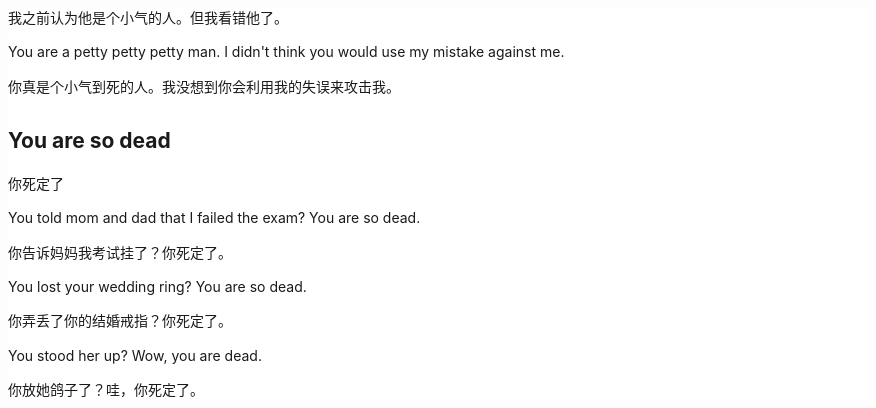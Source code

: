 我之前认为他是个小气的人。但我看错他了。

You are a petty petty petty man. I didn't think you would use my mistake against me.

你真是个小气到死的人。我没想到你会利用我的失误来攻击我。

## You are so dead

你死定了

You told mom and dad that I failed the exam? You are so dead.

你告诉妈妈我考试挂了？你死定了。

You lost your wedding ring? You are so dead.

你弄丢了你的结婚戒指？你死定了。

You stood her up? Wow, you are dead.

你放她鸽子了？哇，你死定了。

